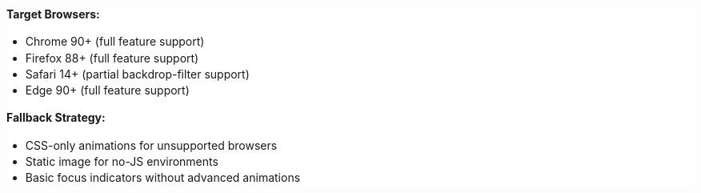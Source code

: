 **Target Browsers:**
- Chrome 90+ (full feature support)
- Firefox 88+ (full feature support)
- Safari 14+ (partial backdrop-filter support)
- Edge 90+ (full feature support)

**Fallback Strategy:**
- CSS-only animations for unsupported browsers
- Static image for no-JS environments
- Basic focus indicators without advanced animations